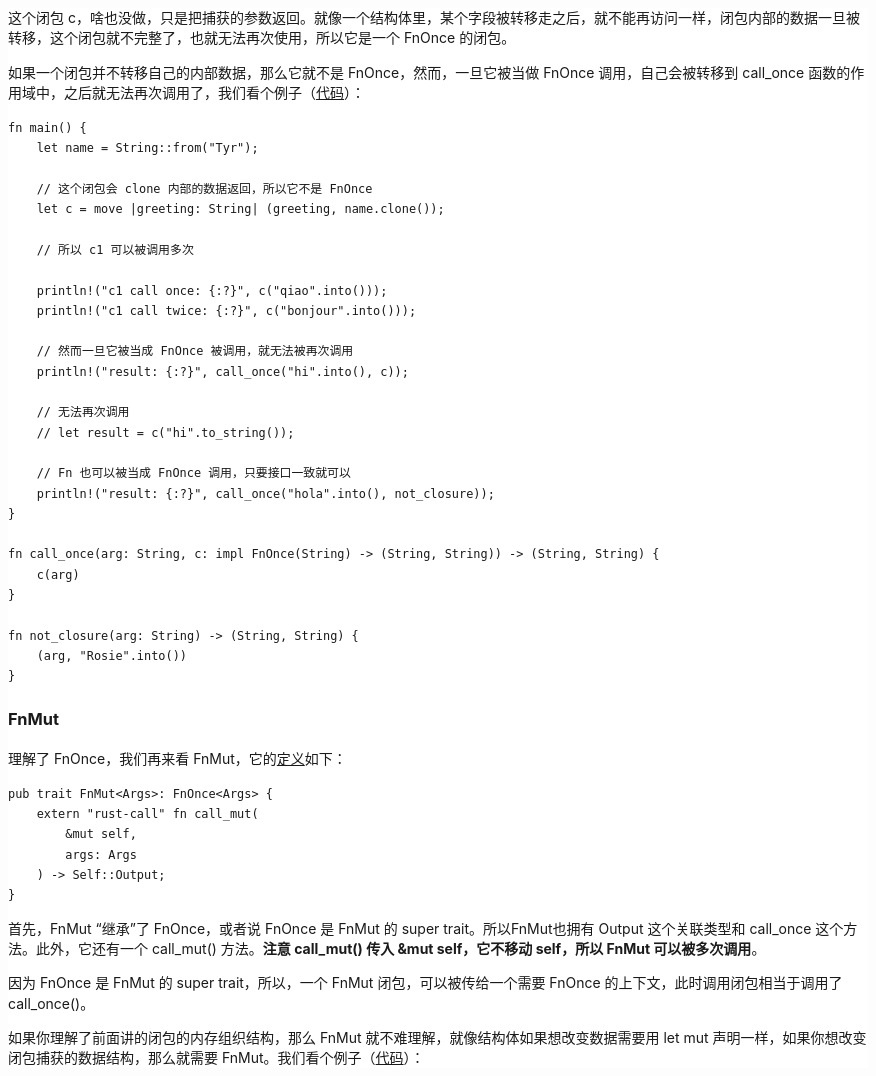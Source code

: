 
这个闭包 c，啥也没做，只是把捕获的参数返回。就像一个结构体里，某个字段被转移走之后，就不能再访问一样，闭包内部的数据一旦被转移，这个闭包就不完整了，也就无法再次使用，所以它是一个 FnOnce 的闭包。

如果一个闭包并不转移自己的内部数据，那么它就不是 FnOnce，然而，一旦它被当做 FnOnce 调用，自己会被转移到 call\_once 函数的作用域中，之后就无法再次调用了，我们看个例子（[代码](https://play.rust-lang.org/?version=stable&mode=debug&edition=2018&gist=d35767cd6cc747d21a57592088aa5854)）：

    fn main() {
        let name = String::from("Tyr");
    
        // 这个闭包会 clone 内部的数据返回，所以它不是 FnOnce
        let c = move |greeting: String| (greeting, name.clone());
    
        // 所以 c1 可以被调用多次
    
        println!("c1 call once: {:?}", c("qiao".into()));
        println!("c1 call twice: {:?}", c("bonjour".into()));
    
        // 然而一旦它被当成 FnOnce 被调用，就无法被再次调用
        println!("result: {:?}", call_once("hi".into(), c));
    
        // 无法再次调用
        // let result = c("hi".to_string());
    
        // Fn 也可以被当成 FnOnce 调用，只要接口一致就可以
        println!("result: {:?}", call_once("hola".into(), not_closure));
    }
    
    fn call_once(arg: String, c: impl FnOnce(String) -> (String, String)) -> (String, String) {
        c(arg)
    }
    
    fn not_closure(arg: String) -> (String, String) {
        (arg, "Rosie".into())
    }
    

### FnMut

理解了 FnOnce，我们再来看 FnMut，它的[定义](https://doc.rust-lang.org/std/ops/trait.FnMut.html)如下：

    pub trait FnMut<Args>: FnOnce<Args> {
        extern "rust-call" fn call_mut(
            &mut self, 
            args: Args
        ) -> Self::Output;
    }
    

首先，FnMut “继承”了 FnOnce，或者说 FnOnce 是 FnMut 的 super trait。所以FnMut也拥有 Output 这个关联类型和 call\_once 这个方法。此外，它还有一个 call\_mut\(\) 方法。**注意 call\_mut\(\) 传入 \&mut self，它不移动 self，所以 FnMut 可以被多次调用**。

因为 FnOnce 是 FnMut 的 super trait，所以，一个 FnMut 闭包，可以被传给一个需要 FnOnce 的上下文，此时调用闭包相当于调用了 call\_once\(\)。

如果你理解了前面讲的闭包的内存组织结构，那么 FnMut 就不难理解，就像结构体如果想改变数据需要用 let mut 声明一样，如果你想改变闭包捕获的数据结构，那么就需要 FnMut。我们看个例子（[代码](https://play.rust-lang.org/?version=stable&mode=debug&edition=2018&gist=979173c2269312cb63a73bb439a5b3b8)）：
